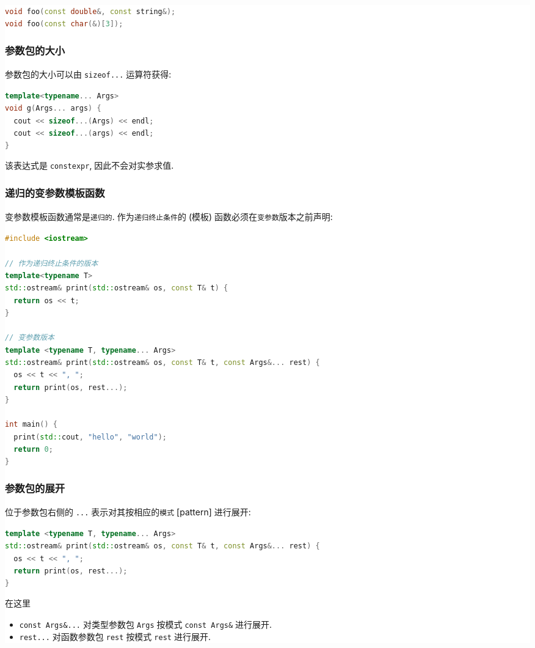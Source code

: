 ```cpp
void foo(const double&, const string&);
void foo(const char(&)[3]);
```

### 参数包的大小
参数包的大小可以由 `sizeof...` 运算符获得:
```cpp
template<typename... Args>
void g(Args... args) {
  cout << sizeof...(Args) << endl;
  cout << sizeof...(args) << endl;
}
```
该表达式是 `constexpr`, 因此不会对实参求值.

### 递归的变参数模板函数
变参数模板函数通常是`递归的`.
作为`递归终止条件`的 (模板) 函数必须在`变参数`版本之前声明:
```cpp
#include <iostream>

// 作为递归终止条件的版本
template<typename T>
std::ostream& print(std::ostream& os, const T& t) {
  return os << t;
}

// 变参数版本
template <typename T, typename... Args>
std::ostream& print(std::ostream& os, const T& t, const Args&... rest) {
  os << t << ", ";
  return print(os, rest...);
}

int main() {
  print(std::cout, "hello", "world");
  return 0;
}
```

### 参数包的展开
位于参数包右侧的 `...` 表示对其按相应的`模式` [pattern] 进行展开:
```cpp
template <typename T, typename... Args>
std::ostream& print(std::ostream& os, const T& t, const Args&... rest) {
  os << t << ", ";
  return print(os, rest...);
}
```
在这里
- `const Args&...` 对类型参数包 `Args` 按模式 `const Args&` 进行展开.
- `rest...` 对函数参数包 `rest` 按模式 `rest` 进行展开.
